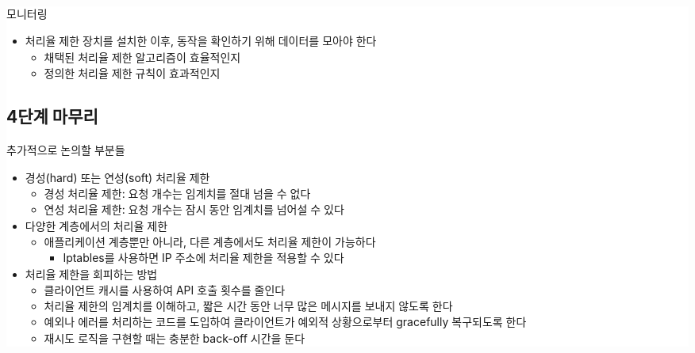 모니터링

-   처리율 제한 장치를 설치한 이후, 동작을 확인하기 위해 데이터를 모아야 한다
    -   채택된 처리율 제한 알고리즘이 효율적인지
    -   정의한 처리율 제한 규칙이 효과적인지

## 4단계 마무리

추가적으로 논의할 부분들

-   경성(hard) 또는 연성(soft) 처리율 제한
    -   경성 처리율 제한: 요청 개수는 임계치를 절대 넘을 수 없다
    -   연성 처리율 제한: 요청 개수는 잠시 동안 임계치를 넘어설 수 있다
-   다양한 계층에서의 처리율 제한
    -   애플리케이션 계층뿐만 아니라, 다른 계층에서도 처리율 제한이 가능하다
        -   Iptables를 사용하면 IP 주소에 처리율 제한을 적용할 수 있다
-   처리율 제한을 회피하는 방법
    -   클라이언트 캐시를 사용하여 API 호출 횟수를 줄인다
    -   처리율 제한의 임계치를 이해하고, 짧은 시간 동안 너무 많은 메시지를 보내지 않도록 한다
    -   예외나 에러를 처리하는 코드를 도입하여 클라이언트가 예외적 상황으로부터 gracefully 복구되도록 한다
    -   재시도 로직을 구현할 때는 충분한 back-off 시간을 둔다
